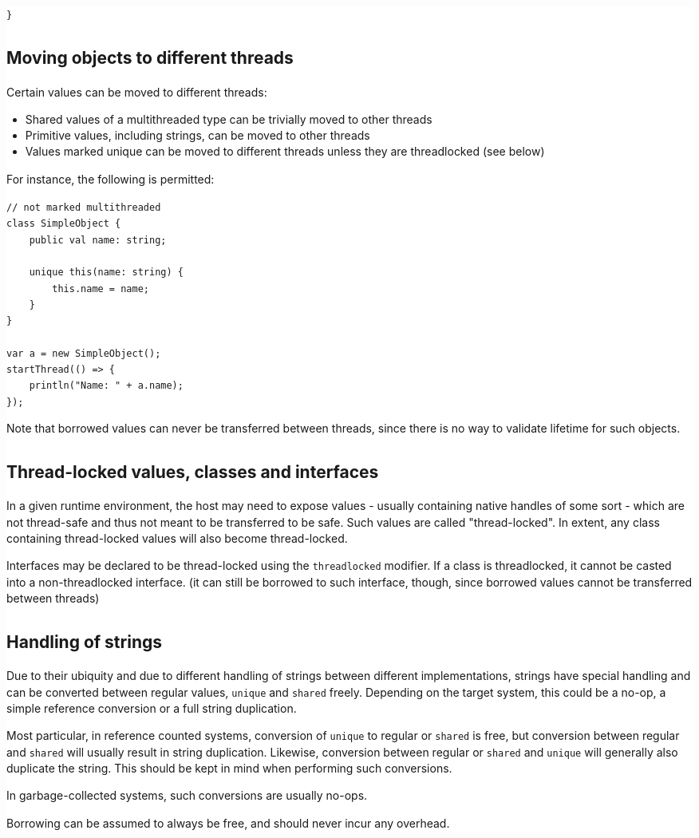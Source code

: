 ```
}
```

## Moving objects to different threads

Certain values can be moved to different threads:

- Shared values of a multithreaded type can be trivially moved to other threads
- Primitive values, including strings, can be moved to other threads
- Values marked unique can be moved to different threads unless they are threadlocked (see below)

For instance, the following is permitted:

```
// not marked multithreaded
class SimpleObject {
	public val name: string;
	
	unique this(name: string) {
		this.name = name;
	}
}

var a = new SimpleObject();
startThread(() => {
	println("Name: " + a.name);
});
```

Note that borrowed values can never be transferred between threads, since there is no way to validate lifetime for such objects.

## Thread-locked values, classes and interfaces

In a given runtime environment, the host may need to expose values - usually containing native handles of some sort - which are not thread-safe and thus not meant to be transferred to be safe. Such values are called "thread-locked". In extent, any class containing thread-locked values will also become thread-locked.

Interfaces may be declared to be thread-locked using the `threadlocked` modifier. If a class is threadlocked, it cannot be casted into a non-threadlocked interface. (it can still be borrowed to such interface, though, since borrowed values cannot be transferred between threads)

## Handling of strings

Due to their ubiquity and due to different handling of strings between different implementations, strings have special handling and can be converted between regular values, `unique` and `shared` freely. Depending on the target system, this could be a no-op, a simple reference conversion or a full string duplication.

Most particular, in reference counted systems, conversion of `unique` to regular or `shared` is free, but conversion between regular and `shared` will usually result in string duplication. Likewise, conversion between regular or `shared` and `unique` will generally also duplicate the string. This should be kept in mind when performing such conversions.

In garbage-collected systems, such conversions are usually no-ops.

Borrowing can be assumed to always be free, and should never incur any overhead.
